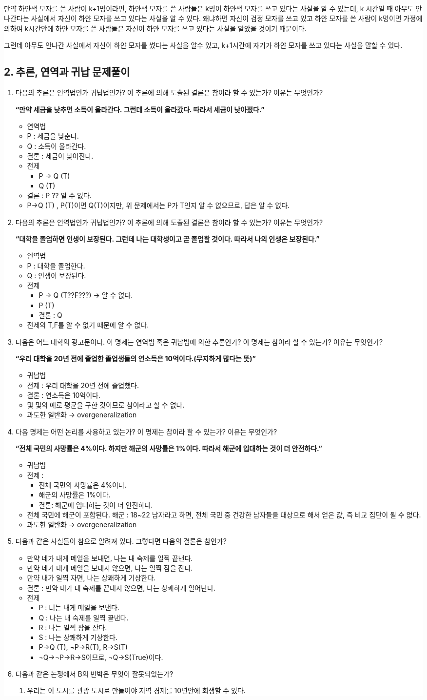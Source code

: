 만약 하얀색 모자를 쓴 사람이 k+1명이라면, 하얀색 모자를 쓴 사람들은 k명이 하얀색 모자를 쓰고 있다는 사실을 알 수 있는데, k 시간일 때 아무도 안 나간다는 사실에서 자신이 하얀 모자를 쓰고 있다는 사실을 알 수 있다. 왜냐하면 자신이 검정 모자를 쓰고 있고 하얀 모자를 쓴 사람이 k명이면 가정에 의하여 k시간안에 하얀 모자를 쓴 사람들은 자신이 하얀 모자를 쓰고 있다는 사실을 알았을 것이기 때문이다.

그런데 아무도 안나간 사실에서 자신이 하얀 모자를 썼다는 사실을 알수 있고, k+1시간에 자기가 하얀 모자를 쓰고 있다는 사실을 말할 수 있다.

## 2. 추론, 연역과 귀납 문제풀이

1. 다음의 추론은 연역법인가 귀납법인가? 이 추론에 의해 도출된 결론은 참이라 할 수 있는가? 이유는 무엇인가?
    
    **“만약 세금을 낮추면 소득이 올라간다. 그런데 소득이 올라갔다. 따라서 세금이 낮아졌다.”**
    
    - 연역법
    - P : 세금을 낮춘다.
    - Q : 소득이 올라간다.
    - 결론 : 세금이 낮아진다.
    - 전제
        - P → Q (T)
        - Q (T)
    - 결론 : P ?? 알 수 없다.
    - P→Q (T) , P(T)이면 Q(T)이지만, 위 문제에서는 P가 T인지 알 수 없으므로, 답은 알 수 없다.
2. 다음의 추론은 연역법인가 귀납법인가? 이 추론에 의해 도출된 결론은 참이라 할 수 있는가? 이유는 무엇인가?
    
    **“대학을 졸업하면 인생이 보장된다. 그런데 나는 대학생이고 곧 졸업할 것이다. 따라서 나의 인생은 보장된다.”**
    
    - 연역법
    - P : 대학을 졸업한다.
    - Q : 인생이 보장된다.
    - 전제
        - P → Q (T??F???) → 알 수 없다.
        - P (T)
        - 결론 : Q
    - 전제의 T,F를 알 수 없기 때문에 알 수 없다.
3. 다음은 어느 대학의 광고문이다. 이 명제는 연역법 혹은 귀납법에 의한 추론인가? 이 명제는 참이라 할 수 있는가? 이유는 무엇인가?
    
    **“우리 대학을 20년 전에 졸업한 졸업생들의 연소득은 10억이다.(무지하게 많다는 뜻)”**
    
    - 귀납법
    - 전제 : 우리 대학을 20년 전에 졸업했다.
    - 결론 : 연소득은 10억이다.
    - 몇 몇의 예로 평균을 구한 것이므로 참이라고 할 수 없다.
    - 과도한 일반화 → overgeneralization
4. 다음 명제는 어떤 논리를 사용하고 있는가? 이 명제는 참이라 할 수 있는가? 이유는 무엇인가?
    
    **“전체 국민의 사망률은 4%이다. 하지만 해군의 사망률은 1%이다. 따라서 해군에 입대하는 것이 더 안전하다.”**
    
    - 귀납법
    - 전제 :
        - 전체 국민의 사망률은 4%이다.
        - 해군의 사망률은 1%이다.
        - 결론: 해군에 입대하는 것이 더 안전하다.
    - 전체 국민에 해군이 포함된다. 해군 : 18~22 남자라고 하면, 전체 국민 중 건강한 남자들을 대상으로 해서 얻은 값, 즉 비교 집단이 될 수 없다.
    - 과도한 일반화 → overgeneralization
5. 다음과 같은 사실들이 참으로 알려져 있다. 그렇다면 다음의 결론은 참인가?
    - 만약 네가 내게 메일을 보내면, 나는 내 숙제를 일찍 끝낸다.
    - 만약 네가 내게 메일을 보내지 않으면, 나는 일찍 잠을 잔다.
    - 만약 내가 일찍 자면, 나는 상쾌하게 기상한다.
    - 결론 : 만약 내가 내 숙제를 끝내지 않으면, 나는 상쾌하게 일어난다.
    - 전제
        - P : 너는 내게 메일을 보낸다.
        - Q : 나는 내 숙제를 일찍 끝낸다.
        - R : 나는 일찍 잠을 잔다.
        - S : 나는 상쾌하게 기상한다.
        - P→Q (T), ¬P→R(T), R→S(T)
        - ¬Q→¬P→R→S이므로, ¬Q→S(True)이다.
6. 다음과 같은 논쟁에서 B의 반박은 무엇이 잘못되었는가?
    1. 우리는 이 도시를 관광 도시로 만들어야 지역 경제를 10년안에 회생할 수 있다.